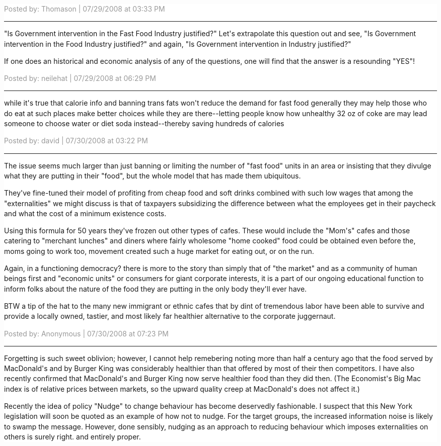 <span style="color:#999">Posted by: Thomason | 07/29/2008 at 03:33 PM</span>

---

"Is Government intervention in the Fast Food Industry justified?" Let's extrapolate this question out and see, "Is Government intervention in the Food Industry justified?" and again, "Is Government intervention in Industry justified?"

If one does an historical and economic analysis of any of the questions, one will find that the answer is a resounding "YES"!

<span style="color:#999">Posted by: neilehat | 07/29/2008 at 06:29 PM</span>

---

while it's true that calorie info and banning trans fats won't reduce the demand for fast food generally they may help those who do eat at such places make better choices while they are there--letting people know how unhealthy 32 oz of coke are may lead someone to choose water or diet soda instead--thereby saving hundreds of calories

<span style="color:#999">Posted by: david | 07/30/2008 at 03:22 PM</span>

---

The issue seems much larger than just banning or limiting the number of "fast food" units in an area or insisting that they divulge what they are putting in their "food", but the whole model that has made them ubiquitous.   

They've fine-tuned their model of profiting from cheap food and soft drinks combined with such low wages that among the "externalities" we might discuss is that of taxpayers subsidizing the difference between what the employees get in their paycheck and what the cost of a minimum existence costs.

Using this formula for 50 years they've frozen out other types of cafes.  These would include the "Mom's" cafes and those catering to "merchant lunches" and diners where fairly wholesome "home cooked" food could be obtained even before the, moms going to work too, movement created such a huge market for eating out, or on the run.  

Again, in a functioning democracy? there is more to the story than simply that of "the market" and as a community of human beings first and "economic units" or consumers for giant corporate interests, it is a part of our ongoing educational function to inform folks about the nature of the food they are putting in the only body they'll ever have. 

BTW a tip of the hat to the many new immigrant or ethnic cafes that by dint of tremendous labor have been able to survive and provide a locally owned, tastier, and most likely far healthier alternative to the corporate juggernaut.

<span style="color:#999">Posted by: Anonymous | 07/30/2008 at 07:23 PM</span>

---

Forgetting is such sweet oblivion; however, I cannot help remebering noting more than half a century ago that the food served by MacDonald's and by Burger King was considerably healthier than that offered by most of their then competitors. I have also recently confirmed that MacDonald's and Burger King now serve healthier food than they did then.
(The Economist's Big Mac index is of relative prices between markets, so the upward quality creep at MacDonald's does not affect it.)

Recently the idea of policy "Nudge" to change behaviour has become deservedly fashionable. I suspect that this New York legislation will soon be quoted as an example of how not to nudge. For the target groups, the increased information noise is likely to swamp the message. However, done sensibly, nudging as an approach to reducing behaviour which imposes externalities on others is surely right. and entirely proper.
